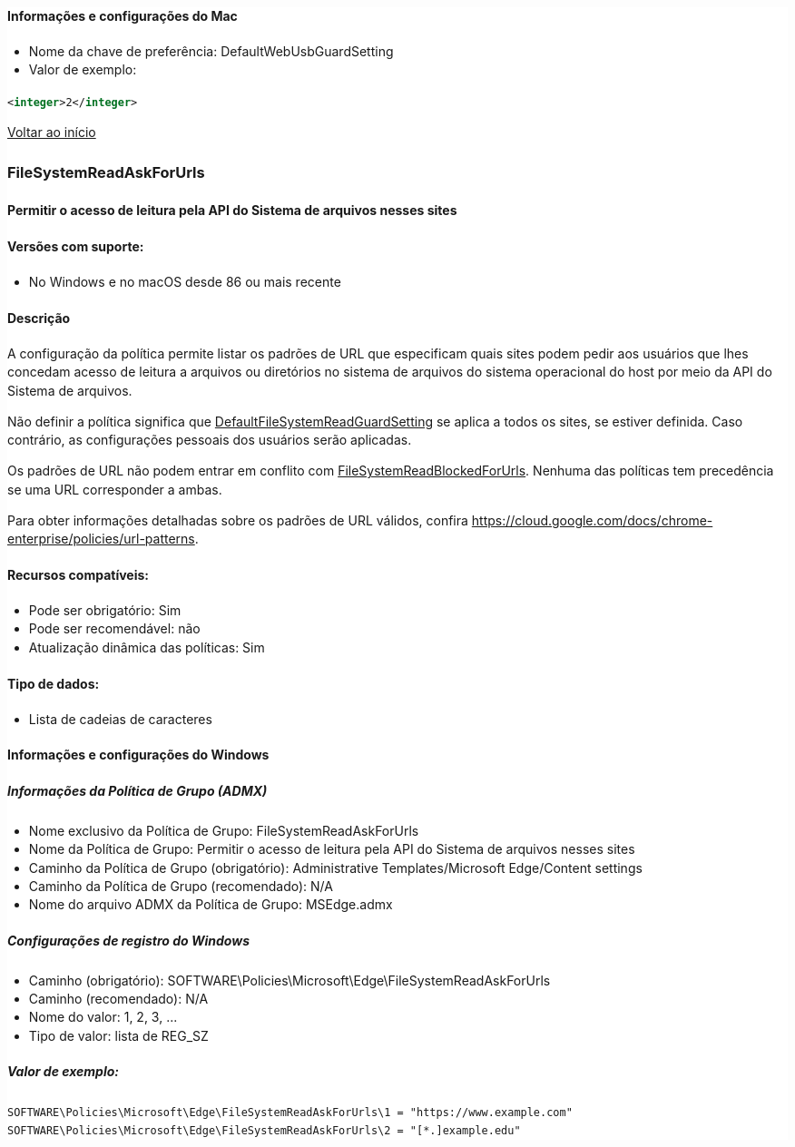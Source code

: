 
  #### Informações e configurações do Mac
  - Nome da chave de preferência: DefaultWebUsbGuardSetting
  - Valor de exemplo:
``` xml
<integer>2</integer>
```
  

  [Voltar ao início](#microsoft-edge---policies)

  ### FileSystemReadAskForUrls
  #### Permitir o acesso de leitura pela API do Sistema de arquivos nesses sites
  
  
  #### Versões com suporte:
  - No Windows e no macOS desde 86 ou mais recente

  #### Descrição
  A configuração da política permite listar os padrões de URL que especificam quais sites podem pedir aos usuários que lhes concedam acesso de leitura a arquivos ou diretórios no sistema de arquivos do sistema operacional do host por meio da API do Sistema de arquivos.

Não definir a política significa que [DefaultFileSystemReadGuardSetting](#defaultfilesystemreadguardsetting) se aplica a todos os sites, se estiver definida. Caso contrário, as configurações pessoais dos usuários serão aplicadas.

Os padrões de URL não podem entrar em conflito com [FileSystemReadBlockedForUrls](#filesystemreadblockedforurls). Nenhuma das políticas tem precedência se uma URL corresponder a ambas.

Para obter informações detalhadas sobre os padrões de URL válidos, confira https://cloud.google.com/docs/chrome-enterprise/policies/url-patterns.

  #### Recursos compatíveis:
  - Pode ser obrigatório: Sim
  - Pode ser recomendável: não
  - Atualização dinâmica das políticas: Sim

  #### Tipo de dados:
  - Lista de cadeias de caracteres

  #### Informações e configurações do Windows
  ##### Informações da Política de Grupo (ADMX)
  - Nome exclusivo da Política de Grupo: FileSystemReadAskForUrls
  - Nome da Política de Grupo: Permitir o acesso de leitura pela API do Sistema de arquivos nesses sites
  - Caminho da Política de Grupo (obrigatório): Administrative Templates/Microsoft Edge/Content settings
  - Caminho da Política de Grupo (recomendado): N/A
  - Nome do arquivo ADMX da Política de Grupo: MSEdge.admx
  ##### Configurações de registro do Windows
  - Caminho (obrigatório): SOFTWARE\Policies\Microsoft\Edge\FileSystemReadAskForUrls
  - Caminho (recomendado): N/A
  - Nome do valor: 1, 2, 3, ...
  - Tipo de valor: lista de REG_SZ
  ##### Valor de exemplo:
```
SOFTWARE\Policies\Microsoft\Edge\FileSystemReadAskForUrls\1 = "https://www.example.com"
SOFTWARE\Policies\Microsoft\Edge\FileSystemReadAskForUrls\2 = "[*.]example.edu"

```
